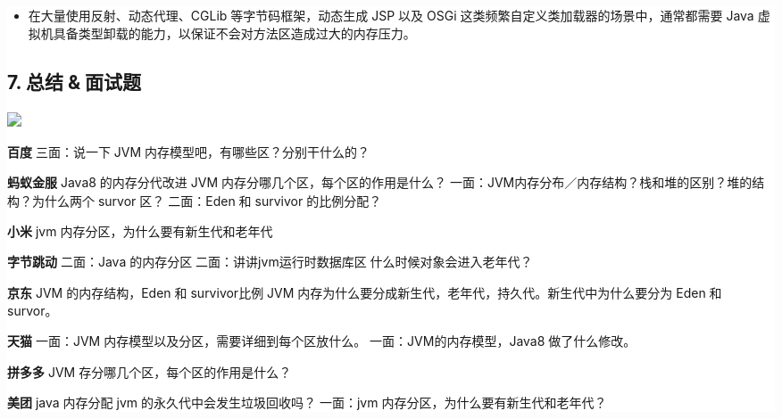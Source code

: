 - 在大量使用反射、动态代理、CGLib 等字节码框架，动态生成 JSP 以及 OSGi 这类频繁自定义类加载器的场景中，通常都需要 Java 虚拟机具备类型卸载的能力，以保证不会对方法区造成过大的内存压力。

## 7. 总结 & 面试题

![](https://fastly.jsdelivr.net/gh/jayxiaohe/blog_img/img/202205220126369.png)

**百度**
三面：说一下 JVM 内存模型吧，有哪些区？分别干什么的？

**蚂蚁金服**
Java8 的内存分代改进
JVM 内存分哪几个区，每个区的作用是什么？
一面：JVM内存分布／内存结构？栈和堆的区别？堆的结构？为什么两个 survor 区？
二面：Eden 和 survivor 的比例分配？

**小米**
jvm 内存分区，为什么要有新生代和老年代

**字节跳动**
二面：Java 的内存分区
二面：讲讲jvm运行时数据库区
什么时候对象会进入老年代？

**京东**
JVM 的内存结构，Eden 和 survivor比例
JVM 内存为什么要分成新生代，老年代，持久代。新生代中为什么要分为 Eden 和 survor。

**天猫**
一面：JVM 内存模型以及分区，需要详细到每个区放什么。
一面：JVM的内存模型，Java8 做了什么修改。

**拼多多**
JVM 存分哪几个区，每个区的作用是什么？

**美团**
java 内存分配
jvm 的永久代中会发生垃圾回收吗？
一面：jvm 内存分区，为什么要有新生代和老年代？
